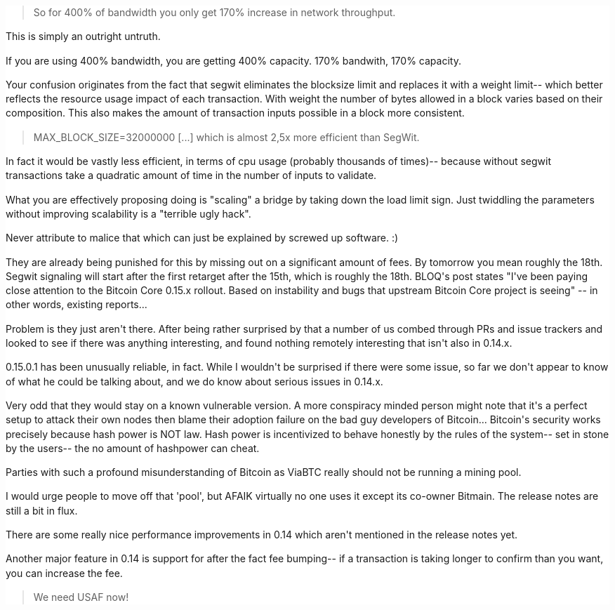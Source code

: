 >  So for 400% of bandwidth you only get 170% increase in network throughput. 

This is simply an outright untruth.

If you are using 400% bandwidth, you are getting 400% capacity. 170% bandwith, 170% capacity.

Your confusion originates from the fact that segwit eliminates the blocksize limit and replaces it with a weight limit-- which better reflects the resource usage impact of each transaction.  With weight the number of bytes allowed in a block varies based on their composition. This also makes the amount of transaction inputs possible in a block more consistent.

>  MAX_BLOCK_SIZE=32000000 [...] which is almost 2,5x more efficient than SegWit.

In fact it would be vastly less efficient, in terms of cpu usage (probably thousands of times)-- because without segwit transactions take a quadratic amount of time in the number of inputs to validate.

What you are effectively proposing doing is "scaling" a bridge by taking down the load limit sign.  Just twiddling the parameters without improving scalability is a "terrible ugly hack".

Never attribute to malice that which can just be explained by screwed up software. :)

They are already being punished for this by missing out on a significant amount of fees.
By tomorrow you mean roughly the 18th. Segwit signaling will start after the first retarget after the 15th, which is roughly the 18th.
BLOQ's post states "I've been paying close attention to the Bitcoin Core 0.15.x rollout. Based on instability and bugs that upstream Bitcoin Core project is seeing" -- in other words, existing reports...

Problem is they just aren't there. After being rather surprised by that a number of us combed through PRs and issue trackers and looked to see if there was anything interesting, and found nothing remotely interesting that isn't also in 0.14.x.

0.15.0.1 has been unusually reliable, in fact.  While I wouldn't be surprised if there were some issue, so far we don't appear to know of what he could be talking about, and we do know about serious issues in 0.14.x.

Very odd that they would stay on a known vulnerable version. A more conspiracy minded person might note that it's a perfect setup to attack their own nodes then blame their adoption failure on the bad guy developers of Bitcoin...
Bitcoin's security works precisely because hash power is NOT law. Hash power is incentivized to behave honestly by the rules of the system-- set in stone by the users-- the no amount of hashpower can cheat.

Parties with such a profound misunderstanding of Bitcoin as ViaBTC really should not be running a mining pool.

I would urge people to move off that 'pool', but AFAIK virtually no one uses it except its co-owner Bitmain.
The release notes are still a bit in flux.

There are some really nice performance improvements in 0.14 which aren't mentioned in the release notes yet.

Another major feature in 0.14 is support for after the fact fee bumping-- if a transaction is taking longer to confirm than you want, you can increase the fee.


> We need USAF now!
